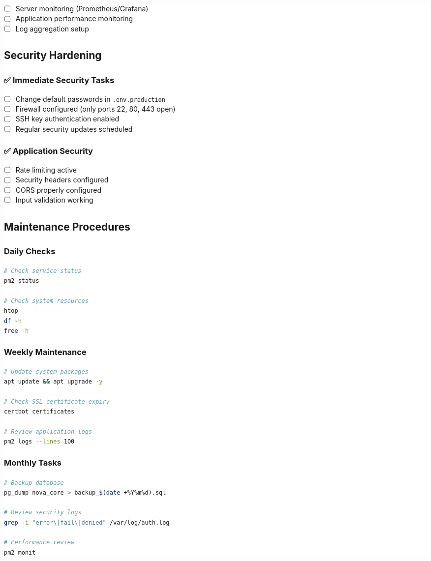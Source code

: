 - [ ] Server monitoring (Prometheus/Grafana)
- [ ] Application performance monitoring
- [ ] Log aggregation setup

## Security Hardening

### ✅ Immediate Security Tasks

- [ ] Change default passwords in `.env.production`
- [ ] Firewall configured (only ports 22, 80, 443 open)
- [ ] SSH key authentication enabled
- [ ] Regular security updates scheduled

### ✅ Application Security

- [ ] Rate limiting active
- [ ] Security headers configured
- [ ] CORS properly configured
- [ ] Input validation working

## Maintenance Procedures

### Daily Checks

```bash
# Check service status
pm2 status

# Check system resources
htop
df -h
free -h
```

### Weekly Maintenance

```bash
# Update system packages
apt update && apt upgrade -y

# Check SSL certificate expiry
certbot certificates

# Review application logs
pm2 logs --lines 100
```

### Monthly Tasks

```bash
# Backup database
pg_dump nova_core > backup_$(date +%Y%m%d).sql

# Review security logs
grep -i "error\|fail\|denied" /var/log/auth.log

# Performance review
pm2 monit
```
